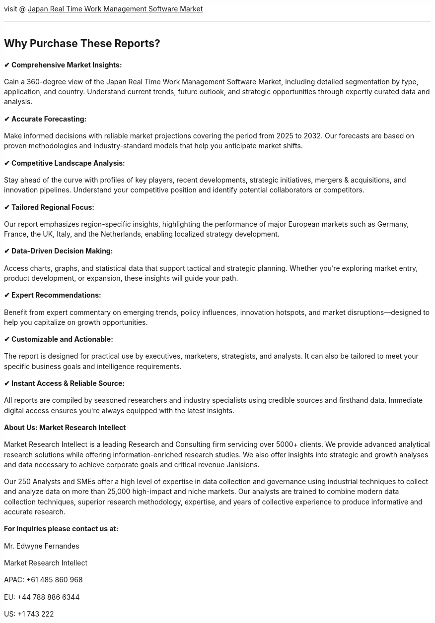 visit&nbsp;@</strong>&nbsp;</span><span class="font-[700]"><a href="https://www.marketresearchintellect.com/product/global-real-time-work-management-software-market-size-and-forecast/?utm_source=Linkedin&utm_medium=846" target="_blank" data-tracking-control-name="article-ssr-frontend-pulse_little-text-block" data-tracking-will-navigate="" data-test-link="">Japan Real Time Work Management Software Market</a></span></p></blockquote><hr /><h2>Why Purchase These Reports?</h2><p><strong>✔ Comprehensive Market Insights:</strong></p><p>Gain a 360-degree view of the Japan Real Time Work Management Software Market, including detailed segmentation by type, application, and country. Understand current trends, future outlook, and strategic opportunities through expertly curated data and analysis.</p><p><strong>✔ Accurate Forecasting:</strong></p><p>Make informed decisions with reliable market projections covering the period from 2025 to 2032. Our forecasts are based on proven methodologies and industry-standard models that help you anticipate market shifts.</p><p><strong>✔ Competitive Landscape Analysis:</strong></p><p>Stay ahead of the curve with profiles of key players, recent developments, strategic initiatives, mergers &amp; acquisitions, and innovation pipelines. Understand your competitive position and identify potential collaborators or competitors.</p><p><strong>✔ Tailored Regional Focus:</strong></p><p>Our report emphasizes region-specific insights, highlighting the performance of major European markets such as Germany, France, the UK, Italy, and the Netherlands, enabling localized strategy development.</p><p><strong>✔ Data-Driven Decision Making:</strong></p><p>Access charts, graphs, and statistical data that support tactical and strategic planning. Whether you&rsquo;re exploring market entry, product development, or expansion, these insights will guide your path.</p><p><strong>✔ Expert Recommendations:</strong></p><p>Benefit from expert commentary on emerging trends, policy influences, innovation hotspots, and market disruptions&mdash;designed to help you capitalize on growth opportunities.</p><p><strong>✔ Customizable and Actionable:</strong></p><p>The report is designed for practical use by executives, marketers, strategists, and analysts. It can also be tailored to meet your specific business goals and intelligence requirements.</p><p><strong>✔ Instant Access &amp; Reliable Source:</strong></p><p>All reports are compiled by seasoned researchers and industry specialists using credible sources and firsthand data. Immediate digital access ensures you're always equipped with the latest insights.</p><p><strong><span class="font-[700]">About Us: Market Research Intellect</span></strong></p><p><span class="">Market Research Intellect is a leading Research and Consulting firm servicing over 5000+ clients. We provide advanced analytical research solutions while offering information-enriched research studies.&nbsp;</span>We also offer insights into strategic and growth analyses and data necessary to achieve corporate goals and critical revenue Janisions.</p><p><span class="">Our 250 Analysts and SMEs offer a high level of expertise in data collection and governance using industrial techniques to collect and analyze data on more than 25,000 high-impact and niche markets. Our analysts are trained to combine modern data collection techniques, superior research methodology, expertise, and years of collective experience to produce informative and accurate research.</span></p><p><strong>For inquiries please contact us at:</strong></p><p>Mr. Edwyne Fernandes</p><p>Market Research Intellect</p><p>APAC: +61 485 860 968</p><p>EU: +44 788 886 6344</p><p>US: +1 743 222